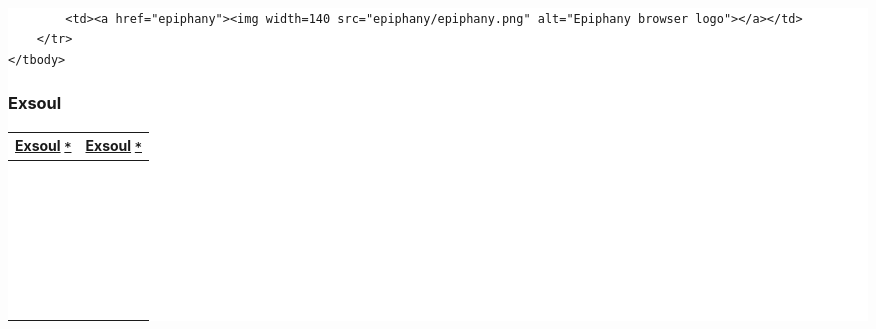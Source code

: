             <td><a href="epiphany"><img width=140 src="epiphany/epiphany.png" alt="Epiphany browser logo"></a></td>
        </tr>
    </tbody>
</table>

### Exsoul

<table>
    <thead>
        <tr>
            <th><a href="https://web.archive.org/web/20150803013210/http://www.exsoul-browser.com/">Exsoul</a> <a href="#note"><code>*</code></a></th>
            <th><a href="https://web.archive.org/web/20150803013210/http://www.exsoul-browser.com/">Exsoul</a> <a href="#note"><code>*</code></a></th>
        </tr>
    </thead>
    <tbody>
        <tr height=160>